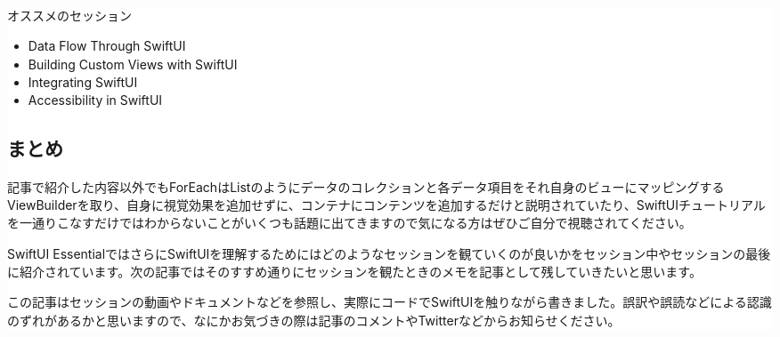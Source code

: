 オススメのセッション

- Data Flow Through SwiftUI
- Building Custom Views with SwiftUI
- Integrating SwiftUI
- Accessibility in SwiftUI

## まとめ
記事で紹介した内容以外でもForEachはListのようにデータのコレクションと各データ項目をそれ自身のビューにマッピングするViewBuilderを取り、自身に視覚効果を追加せずに、コンテナにコンテンツを追加するだけと説明されていたり、SwiftUIチュートリアルを一通りこなすだけではわからないことがいくつも話題に出てきますので気になる方はぜひご自分で視聴されてください。

SwiftUI EssentialではさらにSwiftUIを理解するためにはどのようなセッションを観ていくのが良いかをセッション中やセッションの最後に紹介されています。次の記事ではそのすすめ通りにセッションを観たときのメモを記事として残していきたいと思います。

この記事はセッションの動画やドキュメントなどを参照し、実際にコードでSwiftUIを触りながら書きました。誤訳や誤読などによる認識のずれがあるかと思いますので、なにかお気づきの際は記事のコメントやTwitterなどからお知らせください。


